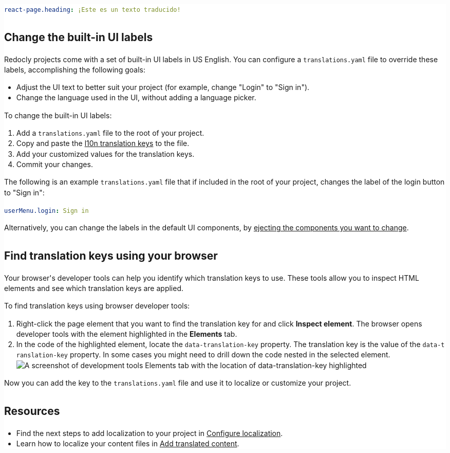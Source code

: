 ```yaml {% title="translations.yaml" %}
react-page.heading: ¡Este es un texto traducido!
```

## Change the built-in UI labels

Redocly projects come with a set of built-in UI labels in US English.
You can configure a `translations.yaml` file to override these labels, accomplishing the following goals:

* Adjust the UI text to better suit your project (for example, change "Login" to "Sign in").
* Change the language used in the UI, without adding a language picker.

To change the built-in UI labels:

1. Add a `translations.yaml` file to the root of your project.
1. Copy and paste the [l10n translation keys](../../reference/translation-keys.md) to the file.
1. Add your customized values for the translation keys.
1. Commit your changes.

The following is an example `translations.yaml` file that if included in the root of your project, changes the label of the login button to "Sign in":

```yaml
userMenu.login: Sign in
```

Alternatively, you can change the labels in the default UI components, by [ejecting the components you want to change](../../../extend/how-to/eject-components).

## Find translation keys using your browser

Your browser's developer tools can help you identify which translation keys to use.
These tools allow you to inspect HTML elements and see which translation keys are applied.

To find translation keys using browser developer tools:

1. Right-click the page element that you want to find the translation key for and click **Inspect element**.
    The browser opens developer tools with the element highlighted in the **Elements** tab.
1. In the code of the highlighted element, locate the `data-translation-key` property.
    The translation key is the value of the `data-translation-key` property.
    In some cases you might need to drill down the code nested in the selected element.
    ![A screenshot of development tools Elements tab with the location of data-translation-key highlighted](../images/dev-tools-translation-key.png)

Now you can add the key to the `translations.yaml` file and use it to localize or customize your project.

## Resources

- Find the next steps to add localization to your project in [Configure localization](./index.md).
- Learn how to localize your content files in [Add translated content](./localize-content.md).
